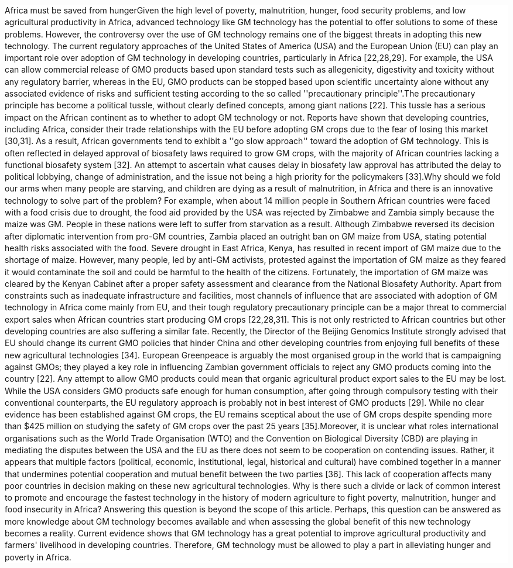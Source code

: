 Africa must be saved from hungerGiven the high level of poverty, malnutrition, hunger, food security problems, and low agricultural productivity in Africa, advanced technology like GM technology has the potential to offer solutions to some of these problems. However, the controversy over the use of GM technology remains one of the biggest threats in adopting this new technology. The current regulatory approaches of the United States of America (USA) and the European Union (EU) can play an important role over adoption of GM technology in developing countries, particularly in Africa [22,28,29]. For example, the USA can allow commercial release of GMO products based upon standard tests such as allegenicity, digestivity and toxicity without any regulatory barrier, whereas in the EU, GMO products can be stopped based upon scientific uncertainty alone without any associated evidence of risks and sufficient testing according to the so called &#39;&#39;precautionary principle&#39;&#39;.The precautionary principle has become a political tussle, without clearly defined concepts, among giant nations [22]. This tussle has a serious impact on the African continent as to whether to adopt GM technology or not. Reports have shown that developing countries, including Africa, consider their trade relationships with the EU before adopting GM crops due to the fear of losing this market [30,31]. As a result, African governments tend to exhibit a &#39;&#39;go slow approach&#39;&#39; toward the adoption of GM technology. This is often reflected in delayed approval of biosafety laws required to grow GM crops, with the majority of African countries lacking a functional biosafety system [32]. An attempt to ascertain what causes delay in biosafety law approval has attributed the delay to political lobbying, change of administration, and the issue not being a high priority for the policymakers [33].Why should we fold our arms when many people are starving, and children are dying as a result of malnutrition, in Africa and there is an innovative technology to solve part of the problem? For example, when about 14 million people in Southern African countries were faced with a food crisis due to drought, the food aid provided by the USA was rejected by Zimbabwe and Zambia simply because the maize was GM. People in these nations were left to suffer from starvation as a result. Although Zimbabwe reversed its decision after diplomatic intervention from pro-GM countries, Zambia placed an outright ban on GM maize from USA, stating potential health risks associated with the food. Severe drought in East Africa, Kenya, has resulted in recent import of GM maize due to the shortage of maize. However, many people, led by anti-GM activists, protested against the importation of GM maize as they feared it would contaminate the soil and could be harmful to the health of the citizens. Fortunately, the importation of GM maize was cleared by the Kenyan Cabinet after a proper safety assessment and clearance from the National Biosafety Authority. Apart from constraints such as inadequate infrastructure and facilities, most channels of influence that are associated with adoption of GM technology in Africa come mainly from EU, and their tough regulatory precautionary principle can be a major threat to commercial export sales when African countries start producing GM crops [22,28,31]. This is not only restricted to African countries but other developing countries are also suffering a similar fate. Recently, the Director of the Beijing Genomics Institute strongly advised that EU should change its current GMO policies that hinder China and other developing countries from enjoying full benefits of these new agricultural technologies [34]. European Greenpeace is arguably the most organised group in the world that is campaigning against GMOs; they played a key role in influencing Zambian government officials to reject any GMO products coming into the country [22]. Any attempt to allow GMO products could mean that organic agricultural product export sales to the EU may be lost. While the USA considers GMO products safe enough for human consumption, after going through compulsory testing with their conventional counterparts, the EU regulatory approach is probably not in best interest of GMO products [29]. While no clear evidence has been established against GM crops, the EU remains sceptical about the use of GM crops despite spending more than $425 million on studying the safety of GM crops over the past 25 years [35].Moreover, it is unclear what roles international organisations such as the World Trade Organisation (WTO) and the Convention on Biological Diversity (CBD) are playing in mediating the disputes between the USA and the EU as there does not seem to be cooperation on contending issues. Rather, it appears that multiple factors (political, economic, institutional, legal, historical and cultural) have combined together in a manner that undermines potential cooperation and mutual benefit between the two parties [36]. This lack of cooperation affects many poor countries in decision making on these new agricultural technologies. Why is there such a divide or lack of common interest to promote and encourage the fastest technology in the history of modern agriculture to fight poverty, malnutrition, hunger and food insecurity in Africa? Answering this question is beyond the scope of this article. Perhaps, this question can be answered as more knowledge about GM technology becomes available and when assessing the global benefit of this new technology becomes a reality. Current evidence shows that GM technology has a great potential to improve agricultural productivity and farmers&#39; livelihood in developing countries. Therefore, GM technology must be allowed to play a part in alleviating hunger and poverty in Africa.
